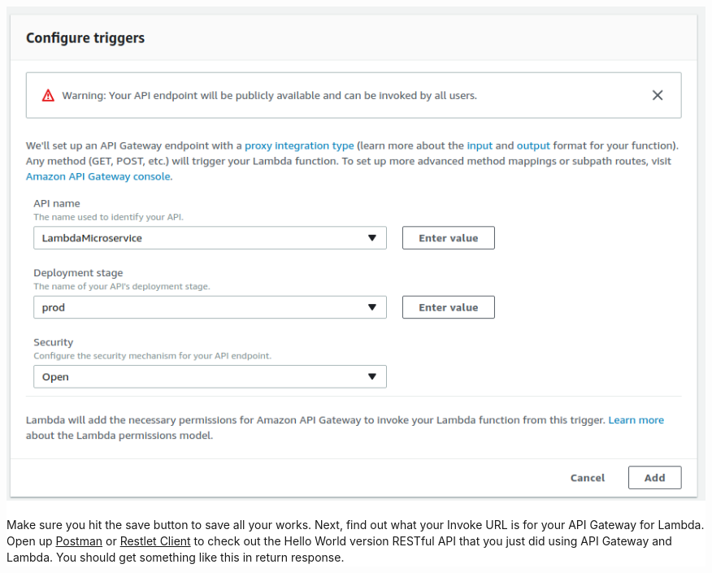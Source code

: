 <img src="/img/2017/12/03/Build-a-scalable-reliable-and-inexpensive-RESTful-API-using-AWS-Lambda-that-will-do-the-Roman-numerals-conversion/add trigger.png" alt="add trigger">

Make sure you hit the save button to save all your works. Next, find out what your Invoke URL is for your API Gateway for Lambda. Open up [Postman](https://www.getpostman.com/) or [Restlet Client](https://restlet.com/modules/client/) to check out the Hello World version RESTful API that you just did using API Gateway and Lambda. You should get something like this in return response.

